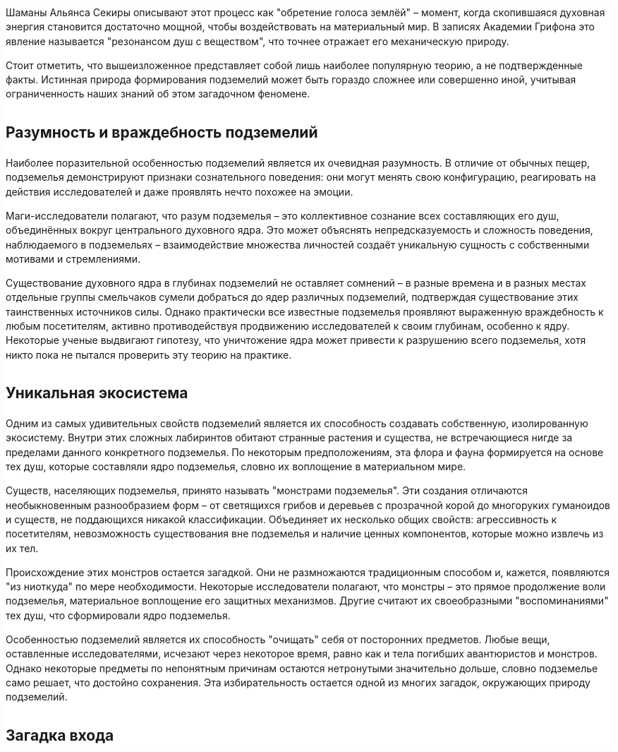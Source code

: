 Шаманы Альянса Секиры описывают этот процесс как "обретение голоса землёй" – момент, когда скопившаяся духовная энергия становится достаточно мощной, чтобы воздействовать на материальный мир. В записях Академии Грифона это явление называется "резонансом душ с веществом", что точнее отражает его механическую природу.

Стоит отметить, что вышеизложенное представляет собой лишь наиболее популярную теорию, а не подтвержденные факты. Истинная природа формирования подземелий может быть гораздо сложнее или совершенно иной, учитывая ограниченность наших знаний об этом загадочном феномене.

## Разумность и враждебность подземелий

Наиболее поразительной особенностью подземелий является их очевидная разумность. В отличие от обычных пещер, подземелья демонстрируют признаки сознательного поведения: они могут менять свою конфигурацию, реагировать на действия исследователей и даже проявлять нечто похожее на эмоции.

Маги-исследователи полагают, что разум подземелья – это коллективное сознание всех составляющих его душ, объединённых вокруг центрального духовного ядра. Это может объяснять непредсказуемость и сложность поведения, наблюдаемого в подземельях – взаимодействие множества личностей создаёт уникальную сущность с собственными мотивами и стремлениями.

Существование духовного ядра в глубинах подземелий не оставляет сомнений – в разные времена и в разных местах отдельные группы смельчаков сумели добраться до ядер различных подземелий, подтверждая существование этих таинственных источников силы. Однако практически все известные подземелья проявляют выраженную враждебность к любым посетителям, активно противодействуя продвижению исследователей к своим глубинам, особенно к ядру. Некоторые ученые выдвигают гипотезу, что уничтожение ядра может привести к разрушению всего подземелья, хотя никто пока не пытался проверить эту теорию на практике.

## Уникальная экосистема

Одним из самых удивительных свойств подземелий является их способность создавать собственную, изолированную экосистему. Внутри этих сложных лабиринтов обитают странные растения и существа, не встречающиеся нигде за пределами данного конкретного подземелья. По некоторым предположениям, эта флора и фауна формируется на основе тех душ, которые составляли ядро подземелья, словно их воплощение в материальном мире.

Существ, населяющих подземелья, принято называть "монстрами подземелья". Эти создания отличаются необыкновенным разнообразием форм – от светящихся грибов и деревьев с прозрачной корой до многоруких гуманоидов и существ, не поддающихся никакой классификации. Объединяет их несколько общих свойств: агрессивность к посетителям, невозможность существования вне подземелья и наличие ценных компонентов, которые можно извлечь из их тел.

Происхождение этих монстров остается загадкой. Они не размножаются традиционным способом и, кажется, появляются "из ниоткуда" по мере необходимости. Некоторые исследователи полагают, что монстры – это прямое продолжение воли подземелья, материальное воплощение его защитных механизмов. Другие считают их своеобразными "воспоминаниями" тех душ, что сформировали ядро подземелья.

Особенностью подземелий является их способность "очищать" себя от посторонних предметов. Любые вещи, оставленные исследователями, исчезают через некоторое время, равно как и тела погибших авантюристов и монстров. Однако некоторые предметы по непонятным причинам остаются нетронутыми значительно дольше, словно подземелье само решает, что достойно сохранения. Эта избирательность остается одной из многих загадок, окружающих природу подземелий.

## Загадка входа
